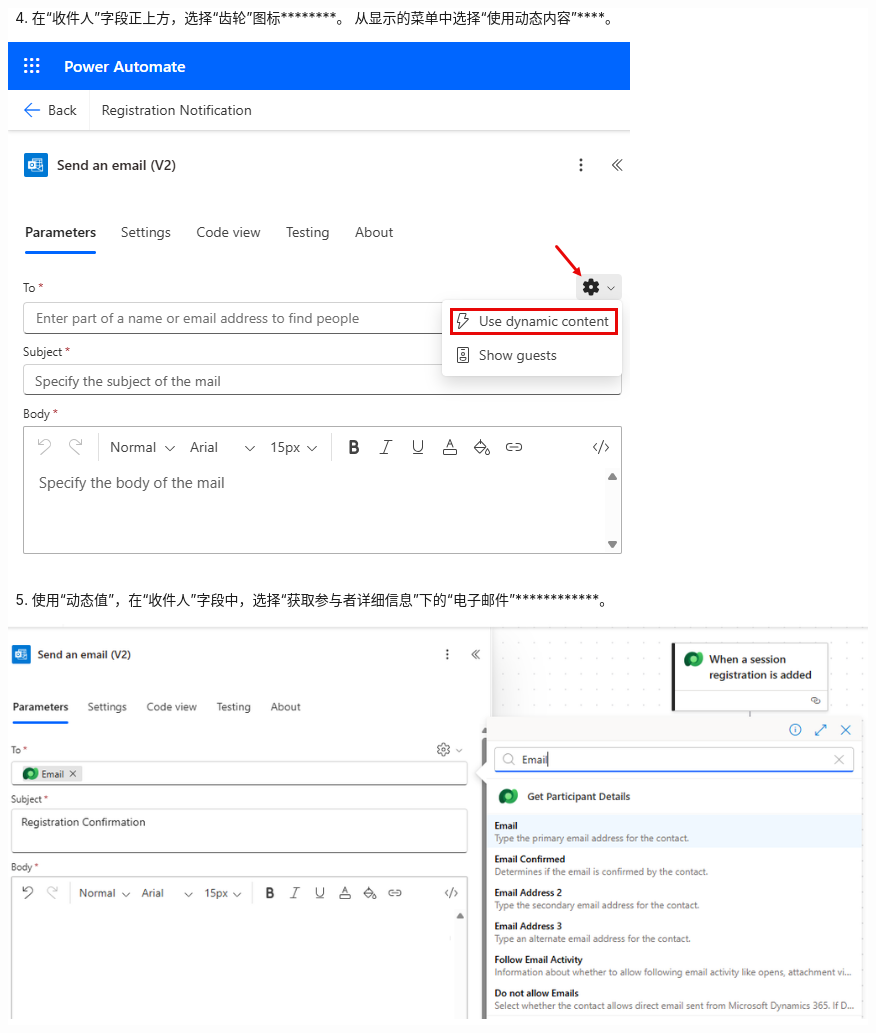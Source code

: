 4. 在“收件人”字段正上方，选择“齿轮”图标********。 从显示的菜单中选择“使用动态内容”****。

![“使用动态内容”的屏幕截图](media/power-automate-06.png) 

5. 使用“动态值”，在“收件人”字段中，选择“获取参与者详细信息”下的“电子邮件”************。

![“将字段设置为参与者电子邮件”的屏幕截图。](media/power-automate-07.png)

